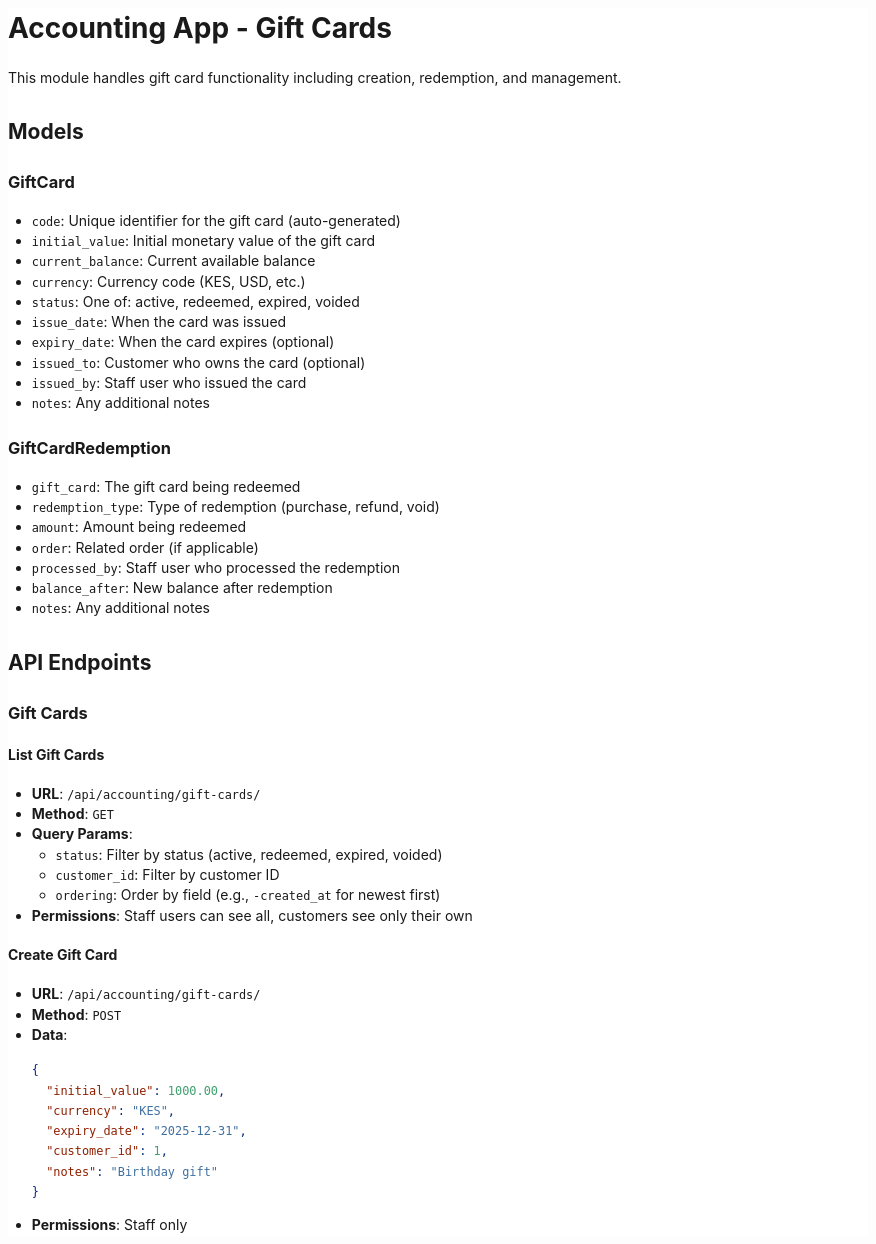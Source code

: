 # Accounting App - Gift Cards

This module handles gift card functionality including creation, redemption, and management.

## Models

### GiftCard
- `code`: Unique identifier for the gift card (auto-generated)
- `initial_value`: Initial monetary value of the gift card
- `current_balance`: Current available balance
- `currency`: Currency code (KES, USD, etc.)
- `status`: One of: active, redeemed, expired, voided
- `issue_date`: When the card was issued
- `expiry_date`: When the card expires (optional)
- `issued_to`: Customer who owns the card (optional)
- `issued_by`: Staff user who issued the card
- `notes`: Any additional notes

### GiftCardRedemption
- `gift_card`: The gift card being redeemed
- `redemption_type`: Type of redemption (purchase, refund, void)
- `amount`: Amount being redeemed
- `order`: Related order (if applicable)
- `processed_by`: Staff user who processed the redemption
- `balance_after`: New balance after redemption
- `notes`: Any additional notes

## API Endpoints

### Gift Cards

#### List Gift Cards
- **URL**: `/api/accounting/gift-cards/`
- **Method**: `GET`
- **Query Params**:
  - `status`: Filter by status (active, redeemed, expired, voided)
  - `customer_id`: Filter by customer ID
  - `ordering`: Order by field (e.g., `-created_at` for newest first)
- **Permissions**: Staff users can see all, customers see only their own

#### Create Gift Card
- **URL**: `/api/accounting/gift-cards/`
- **Method**: `POST`
- **Data**:
  ```json
  {
    "initial_value": 1000.00,
    "currency": "KES",
    "expiry_date": "2025-12-31",
    "customer_id": 1,
    "notes": "Birthday gift"
  }
  ```
- **Permissions**: Staff only
